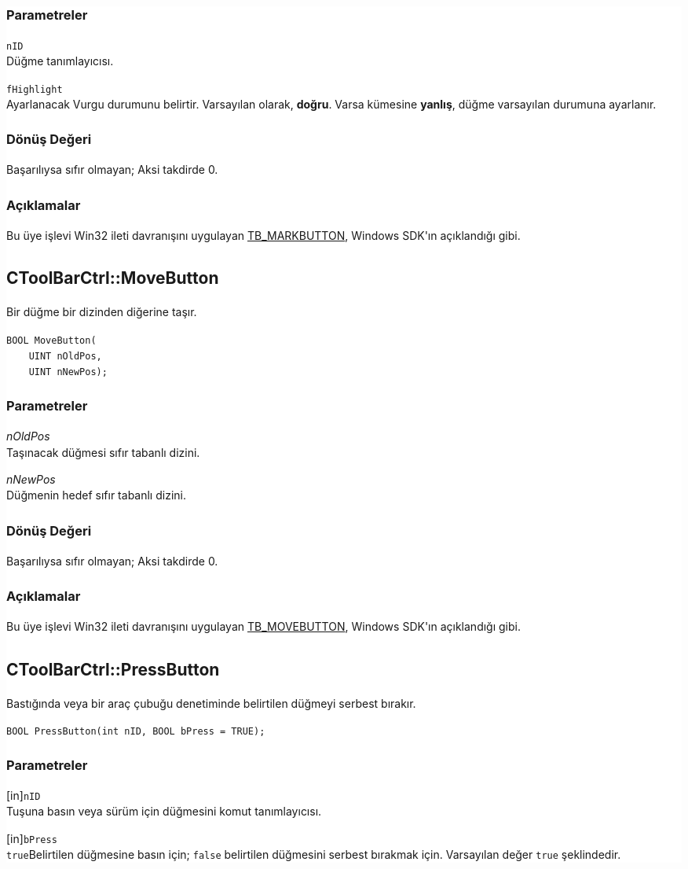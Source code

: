### <a name="parameters"></a>Parametreler  
 `nID`  
 Düğme tanımlayıcısı.  
  
 `fHighlight`  
 Ayarlanacak Vurgu durumunu belirtir. Varsayılan olarak, **doğru**. Varsa kümesine **yanlış**, düğme varsayılan durumuna ayarlanır.  
  
### <a name="return-value"></a>Dönüş Değeri  
 Başarılıysa sıfır olmayan; Aksi takdirde 0.  
  
### <a name="remarks"></a>Açıklamalar  
 Bu üye işlevi Win32 ileti davranışını uygulayan [TB_MARKBUTTON](http://msdn.microsoft.com/library/windows/desktop/bb787385), Windows SDK'ın açıklandığı gibi.  
  
##  <a name="movebutton"></a>CToolBarCtrl::MoveButton  
 Bir düğme bir dizinden diğerine taşır.  
  
```  
BOOL MoveButton(
    UINT nOldPos,  
    UINT nNewPos);
```  
  
### <a name="parameters"></a>Parametreler  
 *nOldPos*  
 Taşınacak düğmesi sıfır tabanlı dizini.  
  
 *nNewPos*  
 Düğmenin hedef sıfır tabanlı dizini.  
  
### <a name="return-value"></a>Dönüş Değeri  
 Başarılıysa sıfır olmayan; Aksi takdirde 0.  
  
### <a name="remarks"></a>Açıklamalar  
 Bu üye işlevi Win32 ileti davranışını uygulayan [TB_MOVEBUTTON](http://msdn.microsoft.com/library/windows/desktop/bb787387), Windows SDK'ın açıklandığı gibi.  
  
##  <a name="pressbutton"></a>CToolBarCtrl::PressButton  
 Bastığında veya bir araç çubuğu denetiminde belirtilen düğmeyi serbest bırakır.  
  
```  
BOOL PressButton(int nID, BOOL bPress = TRUE);
```  
  
### <a name="parameters"></a>Parametreler  
 [in]`nID`  
 Tuşuna basın veya sürüm için düğmesini komut tanımlayıcısı.  
  
 [in]`bPress`  
 `true`Belirtilen düğmesine basın için; `false` belirtilen düğmesini serbest bırakmak için. Varsayılan değer `true` şeklindedir.  
  